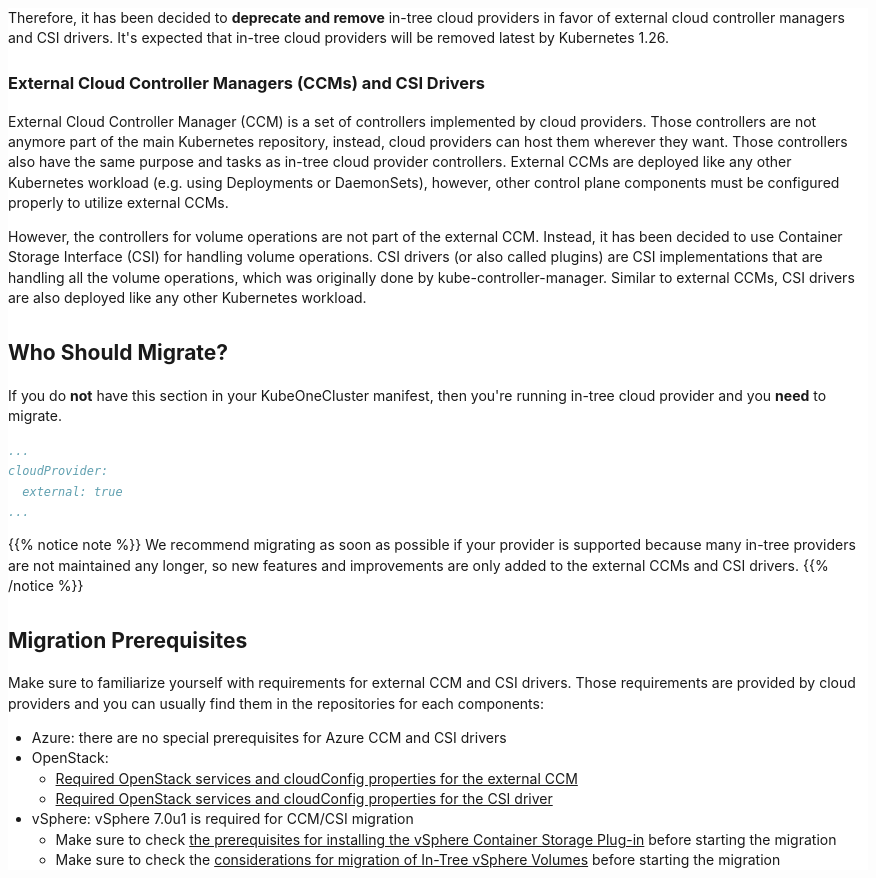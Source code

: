 Therefore, it has been decided to **deprecate and remove** in-tree cloud
providers in favor of external cloud controller managers and CSI drivers.
It's expected that in-tree cloud providers will be removed latest by Kubernetes
1.26.

### External Cloud Controller Managers (CCMs) and CSI Drivers

External Cloud Controller Manager (CCM) is a set of controllers implemented
by cloud providers. Those controllers are not anymore part of the main
Kubernetes repository, instead, cloud providers can host them wherever they
want. Those controllers also have the same purpose and tasks as in-tree cloud
provider controllers. External CCMs are deployed like any other Kubernetes
workload (e.g. using Deployments or DaemonSets), however, other control plane
components must be configured properly to utilize external CCMs.

However, the controllers for volume operations are not part of the external
CCM. Instead, it has been decided to use Container Storage Interface (CSI)
for handling volume operations. CSI drivers (or also called plugins) are CSI
implementations that are handling all the volume operations, which was
originally done by kube-controller-manager. Similar to external CCMs, CSI
drivers are also deployed like any other Kubernetes workload.

## Who Should Migrate?

If you do **not** have this section in your KubeOneCluster manifest, then
you're running in-tree cloud provider and you **need** to migrate.

```yaml
...
cloudProvider:
  external: true
...
```

{{% notice note %}}
We recommend migrating as soon as possible if your provider is supported
because many in-tree providers are not maintained any longer, so new features
and improvements are only added to the external CCMs and CSI drivers.
{{% /notice %}}

## Migration Prerequisites

Make sure to familiarize yourself with requirements for external CCM and CSI
drivers. Those requirements are provided by cloud providers and you can usually
find them in the repositories for each components:

* Azure: there are no special prerequisites for Azure CCM and CSI drivers
* OpenStack: 
  * [Required OpenStack services and cloudConfig properties for the external
    CCM][openstack-ccm-reqs]
  * [Required OpenStack services and cloudConfig properties for the CSI
    driver][openstack-csi-reqs]
* vSphere: vSphere 7.0u1 is required for CCM/CSI migration
  * Make sure to check [the prerequisites for installing the vSphere Container
    Storage Plug-in][vsphere-csi-reqs] before starting the migration
  * Make sure to check the [considerations for migration of In-Tree vSphere
    Volumes][vsphere-csi-considerations] before starting the migration


[openstack-ccm-reqs]: https://github.com/kubernetes/cloud-provider-openstack/blob/721615aa256bbddbd481cfb4a887c3ab180c5563/docs/openstack-cloud-controller-manager/using-openstack-cloud-controller-manager.md
[openstack-csi-reqs]: https://github.com/kubernetes/cloud-provider-openstack/blob/3801bccc264cb75fd8aa0c84785b9385f234c156/docs/cinder-csi-plugin/using-cinder-csi-plugin.md
[vsphere-csi-reqs]: https://docs.vmware.com/en/VMware-vSphere-Container-Storage-Plug-in/2.0/vmware-vsphere-csp-getting-started/GUID-0AB6E692-AA47-4B6A-8CEA-38B754E16567.html
[vsphere-csi-considerations]: https://docs.vmware.com/en/VMware-vSphere-Container-Storage-Plug-in/2.0/vmware-vsphere-csp-getting-started/GUID-968D421F-D464-4E22-8127-6CB9FF54423F.html#considerations-for-migration-of-intree-vsphere-volumes-0
[vsphere-csi-config]: https://docs.vmware.com/en/VMware-vSphere-Container-Storage-Plug-in/2.0/vmware-vsphere-csp-getting-started/GUID-BFF39F1D-F70A-4360-ABC9-85BDAFBE8864.html